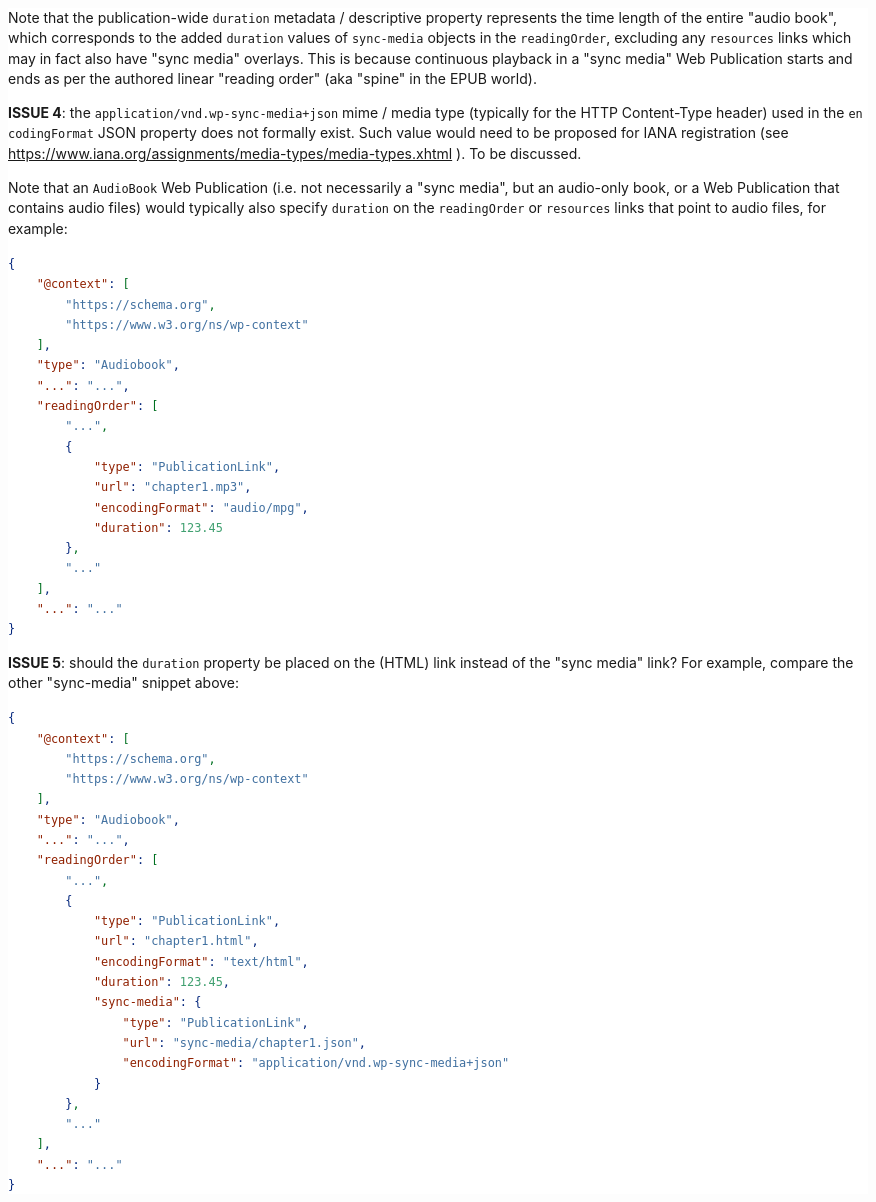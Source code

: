 Note that the publication-wide `duration` metadata / descriptive property represents the time length of the entire "audio book", which corresponds to the added `duration` values of `sync-media` objects in the `readingOrder`, excluding any `resources` links which may in fact also have "sync media" overlays. This is because continuous playback in a "sync media" Web Publication starts and ends as per the authored linear "reading order" (aka "spine" in the EPUB world).

**ISSUE 4**: the `application/vnd.wp-sync-media+json` mime / media type (typically for the HTTP Content-Type header) used in the `encodingFormat` JSON property does not formally exist. Such value would need to be proposed for IANA registration (see https://www.iana.org/assignments/media-types/media-types.xhtml ). To be discussed.

Note that an `AudioBook` Web Publication (i.e. not necessarily a "sync media", but an audio-only book, or a Web Publication that contains audio files) would typically also specify `duration` on the `readingOrder` or `resources` links that point to audio files, for example:

```json
{
    "@context": [
        "https://schema.org",
        "https://www.w3.org/ns/wp-context"
    ],
    "type": "Audiobook",
    "...": "...",
    "readingOrder": [
        "...",
        {
            "type": "PublicationLink",
            "url": "chapter1.mp3",
            "encodingFormat": "audio/mpg",
            "duration": 123.45
        },
        "..."
    ],
    "...": "..."
}
```

**ISSUE 5**: should the `duration` property be placed on the (HTML) link instead of the "sync media" link? For example, compare the other "sync-media" snippet above:

```json
{
    "@context": [
        "https://schema.org",
        "https://www.w3.org/ns/wp-context"
    ],
    "type": "Audiobook",
    "...": "...",
    "readingOrder": [
        "...",
        {
            "type": "PublicationLink",
            "url": "chapter1.html",
            "encodingFormat": "text/html",
            "duration": 123.45,
            "sync-media": {
                "type": "PublicationLink",
                "url": "sync-media/chapter1.json",
                "encodingFormat": "application/vnd.wp-sync-media+json"
            }
        },
        "..."
    ],
    "...": "..."
}
```
